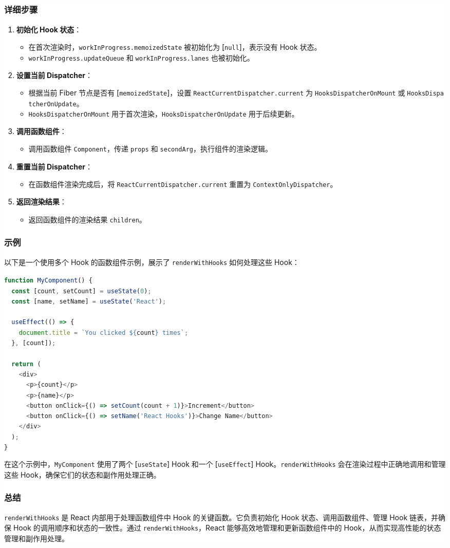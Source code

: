 ```javascript
```

### 详细步骤

1. **初始化 Hook 状态**：
   - 在首次渲染时，`workInProgress.memoizedState` 被初始化为 [`null`]，表示没有 Hook 状态。
   - `workInProgress.updateQueue` 和 `workInProgress.lanes` 也被初始化。

2. **设置当前 Dispatcher**：
   - 根据当前 Fiber 节点是否有 [`memoizedState`]，设置 `ReactCurrentDispatcher.current` 为 `HooksDispatcherOnMount` 或 `HooksDispatcherOnUpdate`。
   - `HooksDispatcherOnMount` 用于首次渲染，`HooksDispatcherOnUpdate` 用于后续更新。

3. **调用函数组件**：
   - 调用函数组件 `Component`，传递 `props` 和 `secondArg`，执行组件的渲染逻辑。

4. **重置当前 Dispatcher**：
   - 在函数组件渲染完成后，将 `ReactCurrentDispatcher.current` 重置为 `ContextOnlyDispatcher`。

5. **返回渲染结果**：
   - 返回函数组件的渲染结果 `children`。

### 示例

以下是一个使用多个 Hook 的函数组件示例，展示了 `renderWithHooks` 如何处理这些 Hook：

```javascript
function MyComponent() {
  const [count, setCount] = useState(0);
  const [name, setName] = useState('React');

  useEffect(() => {
    document.title = `You clicked ${count} times`;
  }, [count]);

  return (
    <div>
      <p>{count}</p>
      <p>{name}</p>
      <button onClick={() => setCount(count + 1)}>Increment</button>
      <button onClick={() => setName('React Hooks')}>Change Name</button>
    </div>
  );
}
```

在这个示例中，`MyComponent` 使用了两个 [`useState`] Hook 和一个 [`useEffect`] Hook。`renderWithHooks` 会在渲染过程中正确地调用和管理这些 Hook，确保它们的状态和副作用处理正确。

### 总结

`renderWithHooks` 是 React 内部用于处理函数组件中 Hook 的关键函数。它负责初始化 Hook 状态、调用函数组件、管理 Hook 链表，并确保 Hook 的调用顺序和状态的一致性。通过 `renderWithHooks`，React 能够高效地管理和更新函数组件中的 Hook，从而实现高性能的状态管理和副作用处理。